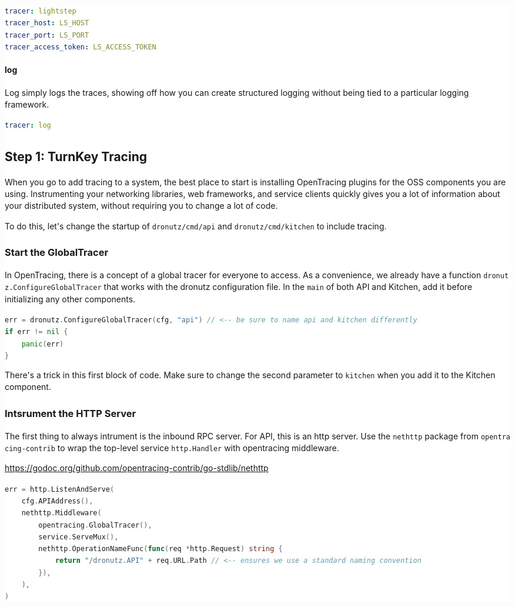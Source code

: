 ```yaml
tracer: lightstep
tracer_host: LS_HOST
tracer_port: LS_PORT
tracer_access_token: LS_ACCESS_TOKEN
```

#### log
Log simply logs the traces, showing off how you can create structured logging 
without being tied to a particular logging framework.

```yaml
tracer: log
```

## Step 1: TurnKey Tracing
When you go to add tracing to a system, the best place to start is installing 
OpenTracing plugins for the OSS components you are using. Instrumenting your 
networking libraries, web frameworks, and service clients quickly gives you a 
lot of information about your distributed system, without requiring you to 
change a lot of code.

To do this, let's change the startup of `dronutz/cmd/api` and 
`dronutz/cmd/kitchen` to include tracing.

### Start the GlobalTracer
In OpenTracing, there is a concept of a global tracer for everyone to access. 
As a convenience, we already have a function `dronutz.ConfigureGlobalTracer` 
that works with the dronutz configuration file. In the `main` of both API and 
Kitchen, add it before initializing any other components.

```go
err = dronutz.ConfigureGlobalTracer(cfg, "api") // <-- be sure to name api and kitchen differently
if err != nil {
	panic(err)
}
```

There's a trick in this first block of code. Make sure to change the second 
parameter to `kitchen` when you add it to the Kitchen component.

### Intsrument the HTTP Server
The first thing to always intrument is the inbound RPC server. For API, 
this is an http server. Use the `nethttp` package from `opentracing-contrib` 
to wrap the top-level service `http.Handler` with opentracing middleware.

https://godoc.org/github.com/opentracing-contrib/go-stdlib/nethttp

```go
err = http.ListenAndServe(
	cfg.APIAddress(),
	nethttp.Middleware(
		opentracing.GlobalTracer(),
		service.ServeMux(),
		nethttp.OperationNameFunc(func(req *http.Request) string {
			return "/dronutz.API" + req.URL.Path // <-- ensures we use a standard naming convention
		}),
	),
)
```
